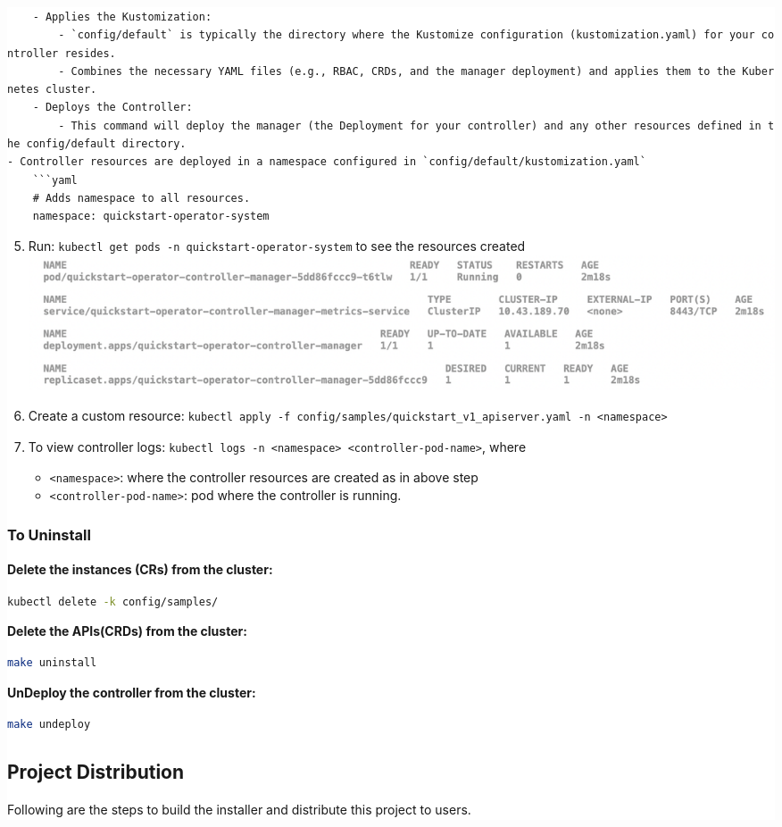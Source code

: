         - Applies the Kustomization:
		    - `config/default` is typically the directory where the Kustomize configuration (kustomization.yaml) for your controller resides.
			- Combines the necessary YAML files (e.g., RBAC, CRDs, and the manager deployment) and applies them to the Kubernetes cluster.
		- Deploys the Controller:
            - This command will deploy the manager (the Deployment for your controller) and any other resources defined in the config/default directory.
    - Controller resources are deployed in a namespace configured in `config/default/kustomization.yaml`
        ```yaml
        # Adds namespace to all resources.
        namespace: quickstart-operator-system
5. Run: `kubectl get pods -n quickstart-operator-system` to see the resources created
    ![Alt text](images/controller-resources.png)

6. Create a custom resource: `kubectl apply -f config/samples/quickstart_v1_apiserver.yaml -n <namespace>`
7. To view controller logs: `kubectl logs -n <namespace> <controller-pod-name>`, where
     - `<namespace>`: where the controller resources are created as in above step
     - `<controller-pod-name>`: pod where the controller is running.

### To Uninstall
**Delete the instances (CRs) from the cluster:**

```sh
kubectl delete -k config/samples/
```

**Delete the APIs(CRDs) from the cluster:**

```sh
make uninstall
```

**UnDeploy the controller from the cluster:**

```sh
make undeploy
```

## Project Distribution

Following are the steps to build the installer and distribute this project to users.
